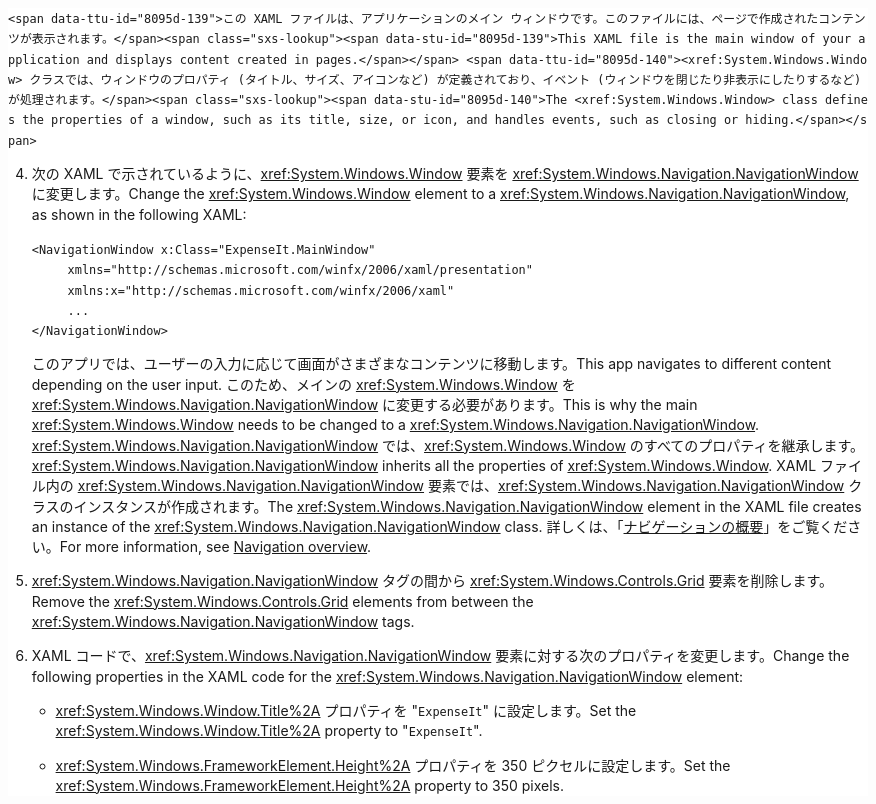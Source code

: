     <span data-ttu-id="8095d-139">この XAML ファイルは、アプリケーションのメイン ウィンドウです。このファイルには、ページで作成されたコンテンツが表示されます。</span><span class="sxs-lookup"><span data-stu-id="8095d-139">This XAML file is the main window of your application and displays content created in pages.</span></span> <span data-ttu-id="8095d-140"><xref:System.Windows.Window> クラスでは、ウィンドウのプロパティ (タイトル、サイズ、アイコンなど) が定義されており、イベント (ウィンドウを閉じたり非表示にしたりするなど) が処理されます。</span><span class="sxs-lookup"><span data-stu-id="8095d-140">The <xref:System.Windows.Window> class defines the properties of a window, such as its title, size, or icon, and handles events, such as closing or hiding.</span></span>

4. <span data-ttu-id="8095d-141">次の XAML で示されているように、<xref:System.Windows.Window> 要素を <xref:System.Windows.Navigation.NavigationWindow> に変更します。</span><span class="sxs-lookup"><span data-stu-id="8095d-141">Change the <xref:System.Windows.Window> element to a <xref:System.Windows.Navigation.NavigationWindow>, as shown in the following XAML:</span></span>

   ```xaml
   <NavigationWindow x:Class="ExpenseIt.MainWindow"
        xmlns="http://schemas.microsoft.com/winfx/2006/xaml/presentation"
        xmlns:x="http://schemas.microsoft.com/winfx/2006/xaml"
        ...
   </NavigationWindow>
   ```

   <span data-ttu-id="8095d-142">このアプリでは、ユーザーの入力に応じて画面がさまざまなコンテンツに移動します。</span><span class="sxs-lookup"><span data-stu-id="8095d-142">This app navigates to different content depending on the user input.</span></span> <span data-ttu-id="8095d-143">このため、メインの <xref:System.Windows.Window> を <xref:System.Windows.Navigation.NavigationWindow> に変更する必要があります。</span><span class="sxs-lookup"><span data-stu-id="8095d-143">This is why the main <xref:System.Windows.Window> needs to be changed to a <xref:System.Windows.Navigation.NavigationWindow>.</span></span> <span data-ttu-id="8095d-144"><xref:System.Windows.Navigation.NavigationWindow> では、<xref:System.Windows.Window> のすべてのプロパティを継承します。</span><span class="sxs-lookup"><span data-stu-id="8095d-144"><xref:System.Windows.Navigation.NavigationWindow> inherits all the properties of <xref:System.Windows.Window>.</span></span> <span data-ttu-id="8095d-145">XAML ファイル内の <xref:System.Windows.Navigation.NavigationWindow> 要素では、<xref:System.Windows.Navigation.NavigationWindow> クラスのインスタンスが作成されます。</span><span class="sxs-lookup"><span data-stu-id="8095d-145">The <xref:System.Windows.Navigation.NavigationWindow> element in the XAML file creates an instance of the <xref:System.Windows.Navigation.NavigationWindow> class.</span></span> <span data-ttu-id="8095d-146">詳しくは、「[ナビゲーションの概要](../app-development/navigation-overview.md)」をご覧ください。</span><span class="sxs-lookup"><span data-stu-id="8095d-146">For more information, see [Navigation overview](../app-development/navigation-overview.md).</span></span>

5. <span data-ttu-id="8095d-147"><xref:System.Windows.Navigation.NavigationWindow> タグの間から <xref:System.Windows.Controls.Grid> 要素を削除します。</span><span class="sxs-lookup"><span data-stu-id="8095d-147">Remove the <xref:System.Windows.Controls.Grid> elements from between the <xref:System.Windows.Navigation.NavigationWindow> tags.</span></span>

6. <span data-ttu-id="8095d-148">XAML コードで、<xref:System.Windows.Navigation.NavigationWindow> 要素に対する次のプロパティを変更します。</span><span class="sxs-lookup"><span data-stu-id="8095d-148">Change the following properties in the XAML code for the <xref:System.Windows.Navigation.NavigationWindow> element:</span></span>

    - <span data-ttu-id="8095d-149"><xref:System.Windows.Window.Title%2A> プロパティを "`ExpenseIt`" に設定します。</span><span class="sxs-lookup"><span data-stu-id="8095d-149">Set the <xref:System.Windows.Window.Title%2A> property to "`ExpenseIt`".</span></span>

    - <span data-ttu-id="8095d-150"><xref:System.Windows.FrameworkElement.Height%2A> プロパティを 350 ピクセルに設定します。</span><span class="sxs-lookup"><span data-stu-id="8095d-150">Set the <xref:System.Windows.FrameworkElement.Height%2A> property to 350 pixels.</span></span>
